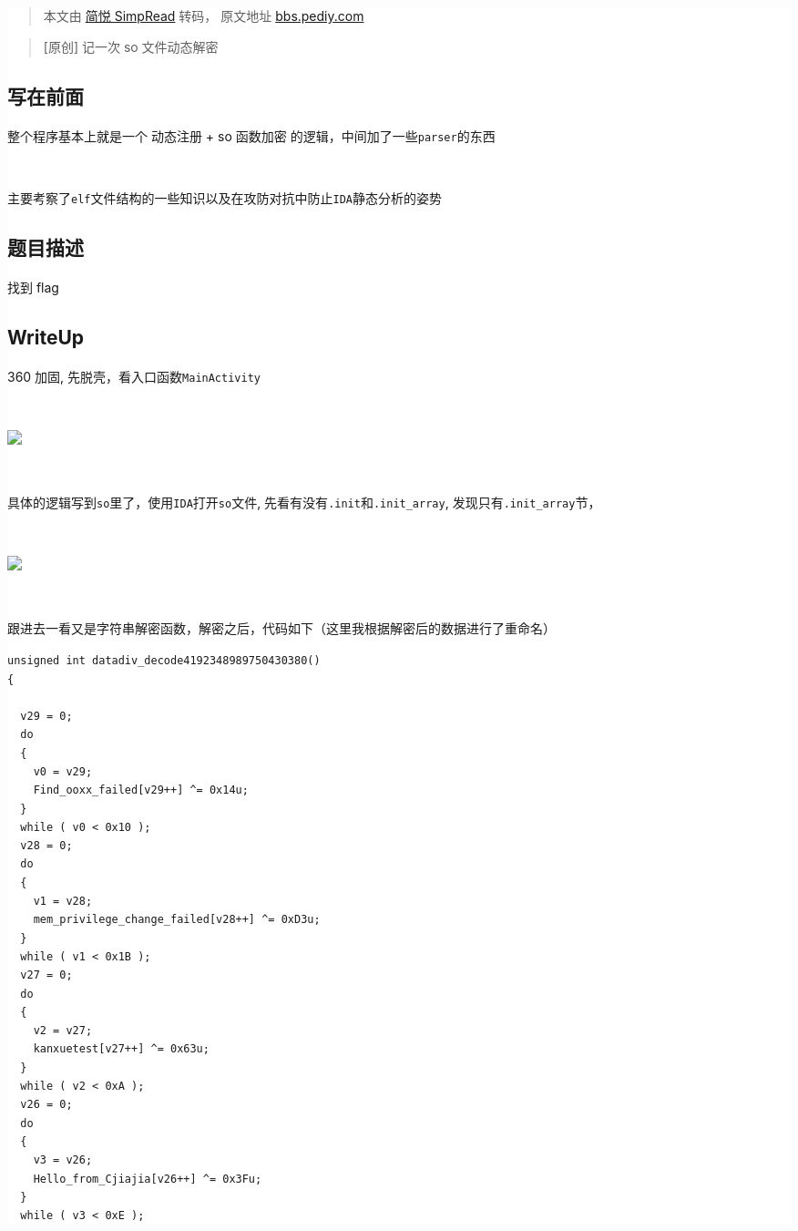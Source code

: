 > 本文由 [简悦 SimpRead](http://ksria.com/simpread/) 转码， 原文地址 [bbs.pediy.com](https://bbs.pediy.com/thread-260547.htm)

> [原创] 记一次 so 文件动态解密

写在前面
----

整个程序基本上就是一个 动态注册 + so 函数加密 的逻辑，中间加了一些`parser`的东西

 

主要考察了`elf`文件结构的一些知识以及在攻防对抗中防止`IDA`静态分析的姿势

题目描述
----

找到 flag

WriteUp
-------

360 加固, 先脱壳，看入口函数`MainActivity`

 

![](https://bbs.pediy.com/upload/attach/202005/715334_VEFDNVQWEDJC5AF.png)

 

具体的逻辑写到`so`里了，使用`IDA`打开`so`文件, 先看有没有`.init`和`.init_array`, 发现只有`.init_array`节，

 

![](https://bbs.pediy.com/upload/attach/202005/715334_4VMKEDGQ5H53MHA.jpg)

 

跟进去一看又是字符串解密函数，解密之后，代码如下（这里我根据解密后的数据进行了重命名）

```
unsigned int datadiv_decode4192348989750430380()
{
 
  v29 = 0;
  do
  {
    v0 = v29;
    Find_ooxx_failed[v29++] ^= 0x14u;
  }
  while ( v0 < 0x10 );
  v28 = 0;
  do
  {
    v1 = v28;
    mem_privilege_change_failed[v28++] ^= 0xD3u;
  }
  while ( v1 < 0x1B );
  v27 = 0;
  do
  {
    v2 = v27;
    kanxuetest[v27++] ^= 0x63u;
  }
  while ( v2 < 0xA );
  v26 = 0;
  do
  {
    v3 = v26;
    Hello_from_Cjiajia[v26++] ^= 0x3Fu;
  }
  while ( v3 < 0xE );
```
